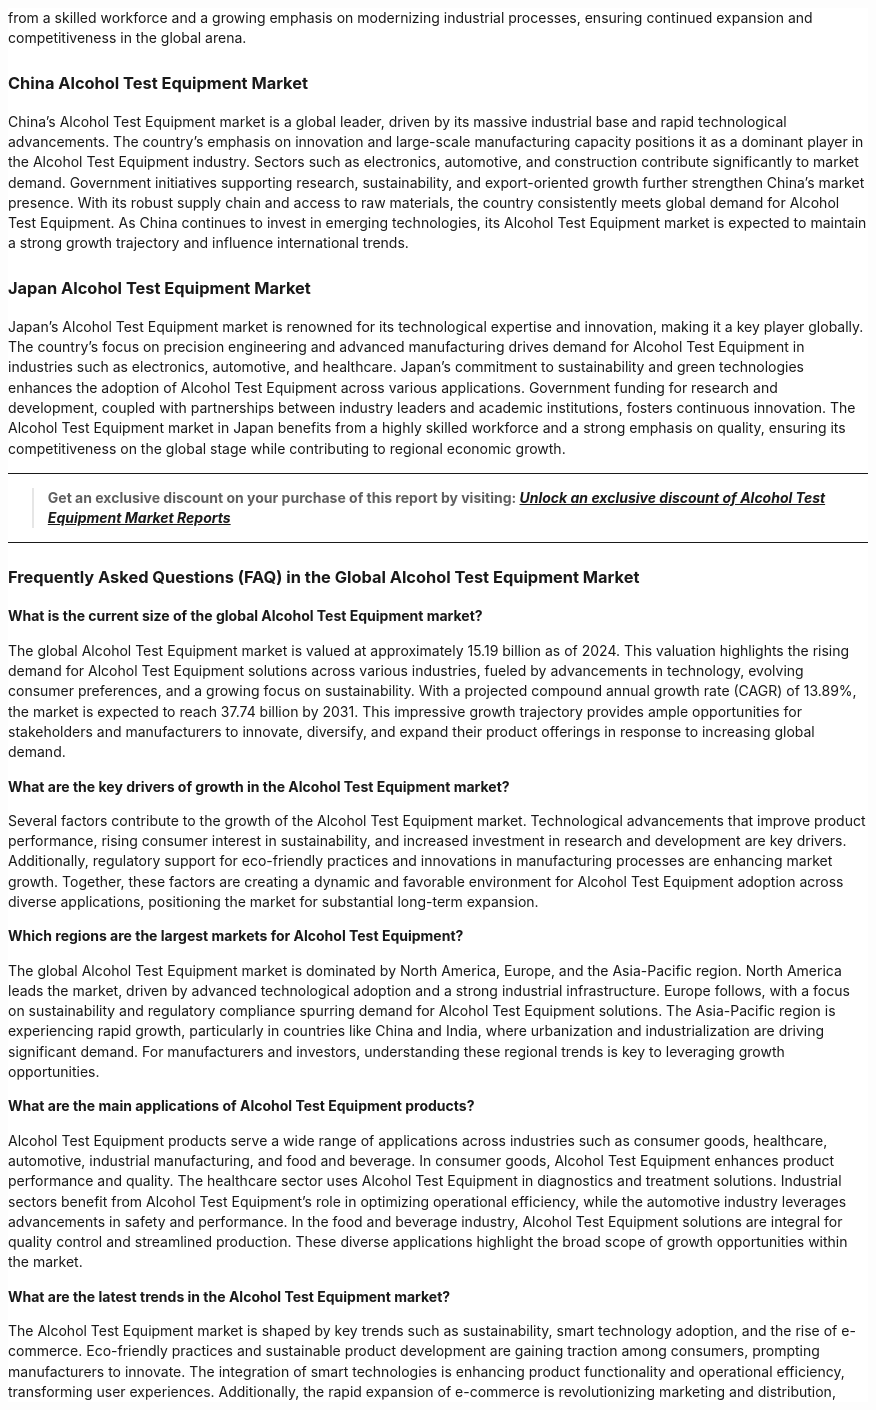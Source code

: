 from a skilled workforce and a growing emphasis on modernizing industrial processes, ensuring continued expansion and competitiveness in the global arena.</p><h3>China Alcohol Test Equipment Market</h3><p>China&rsquo;s Alcohol Test Equipment market is a global leader, driven by its massive industrial base and rapid technological advancements. The country&rsquo;s emphasis on innovation and large-scale manufacturing capacity positions it as a dominant player in the Alcohol Test Equipment industry. Sectors such as electronics, automotive, and construction contribute significantly to market demand. Government initiatives supporting research, sustainability, and export-oriented growth further strengthen China&rsquo;s market presence. With its robust supply chain and access to raw materials, the country consistently meets global demand for Alcohol Test Equipment. As China continues to invest in emerging technologies, its Alcohol Test Equipment market is expected to maintain a strong growth trajectory and influence international trends.</p><h3>Japan Alcohol Test Equipment Market</h3><p>Japan&rsquo;s Alcohol Test Equipment market is renowned for its technological expertise and innovation, making it a key player globally. The country&rsquo;s focus on precision engineering and advanced manufacturing drives demand for Alcohol Test Equipment in industries such as electronics, automotive, and healthcare. Japan&rsquo;s commitment to sustainability and green technologies enhances the adoption of Alcohol Test Equipment across various applications. Government funding for research and development, coupled with partnerships between industry leaders and academic institutions, fosters continuous innovation. The Alcohol Test Equipment market in Japan benefits from a highly skilled workforce and a strong emphasis on quality, ensuring its competitiveness on the global stage while contributing to regional economic growth.</p><hr /><blockquote><p><strong>Get an exclusive discount on your purchase of this report by visiting: <em><a href="://marketresearchpulse.com/ask-for-discount/99571?utm_source=Github&amp;utm_medium=027">Unlock an exclusive discount of Alcohol Test Equipment Market Reports</a></em>&nbsp;</strong></p></blockquote><hr /><h3>Frequently Asked Questions (FAQ) in the Global Alcohol Test Equipment Market</h3><p><strong>What is the current size of the global Alcohol Test Equipment market?</strong></p><p>The global Alcohol Test Equipment market is valued at approximately 15.19 billion as of 2024. This valuation highlights the rising demand for Alcohol Test Equipment solutions across various industries, fueled by advancements in technology, evolving consumer preferences, and a growing focus on sustainability. With a projected compound annual growth rate (CAGR) of 13.89%, the market is expected to reach 37.74 billion by 2031. This impressive growth trajectory provides ample opportunities for stakeholders and manufacturers to innovate, diversify, and expand their product offerings in response to increasing global demand.</p><p><strong>What are the key drivers of growth in the Alcohol Test Equipment market?</strong></p><p>Several factors contribute to the growth of the Alcohol Test Equipment market. Technological advancements that improve product performance, rising consumer interest in sustainability, and increased investment in research and development are key drivers. Additionally, regulatory support for eco-friendly practices and innovations in manufacturing processes are enhancing market growth. Together, these factors are creating a dynamic and favorable environment for Alcohol Test Equipment adoption across diverse applications, positioning the market for substantial long-term expansion.</p><p><strong>Which regions are the largest markets for Alcohol Test Equipment?</strong></p><p>The global Alcohol Test Equipment market is dominated by North America, Europe, and the Asia-Pacific region. North America leads the market, driven by advanced technological adoption and a strong industrial infrastructure. Europe follows, with a focus on sustainability and regulatory compliance spurring demand for Alcohol Test Equipment solutions. The Asia-Pacific region is experiencing rapid growth, particularly in countries like China and India, where urbanization and industrialization are driving significant demand. For manufacturers and investors, understanding these regional trends is key to leveraging growth opportunities.</p><p><strong>What are the main applications of Alcohol Test Equipment products?</strong></p><p>Alcohol Test Equipment products serve a wide range of applications across industries such as consumer goods, healthcare, automotive, industrial manufacturing, and food and beverage. In consumer goods, Alcohol Test Equipment enhances product performance and quality. The healthcare sector uses Alcohol Test Equipment in diagnostics and treatment solutions. Industrial sectors benefit from Alcohol Test Equipment&rsquo;s role in optimizing operational efficiency, while the automotive industry leverages advancements in safety and performance. In the food and beverage industry, Alcohol Test Equipment solutions are integral for quality control and streamlined production. These diverse applications highlight the broad scope of growth opportunities within the market.</p><p><strong>What are the latest trends in the Alcohol Test Equipment market?</strong></p><p>The Alcohol Test Equipment market is shaped by key trends such as sustainability, smart technology adoption, and the rise of e-commerce. Eco-friendly practices and sustainable product development are gaining traction among consumers, prompting manufacturers to innovate. The integration of smart technologies is enhancing product functionality and operational efficiency, transforming user experiences. Additionally, the rapid expansion of e-commerce is revolutionizing marketing and distribution,
